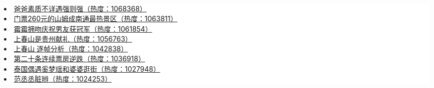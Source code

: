 <li>
<a href="https://s.weibo.com/weibo?q=%23%E7%88%B8%E7%88%B8%E7%B4%A0%E8%B4%A8%E4%B8%8D%E8%AF%A6%E9%81%87%E5%BC%BA%E5%88%99%E5%BC%BA%23" target="weibo">
爸爸素质不详遇强则强（热度：1068368）
</a>
</li>

<li>
<a href="https://s.weibo.com/weibo?q=%23%E9%97%A8%E7%A5%A8260%E5%85%83%E7%9A%84%E5%B1%B1%E5%A7%86%E6%88%90%E5%8D%97%E9%80%9A%E6%9C%80%E7%83%AD%E6%99%AF%E5%8C%BA%23" target="weibo">
门票260元的山姆成南通最热景区（热度：1063811）
</a>
</li>

<li>
<a href="https://s.weibo.com/weibo?q=%23%E9%9C%89%E9%9C%89%E6%8B%A5%E5%90%BB%E5%BA%86%E7%A5%9D%E7%94%B7%E5%8F%8B%E8%8E%B7%E5%86%A0%E5%86%9B%23" target="weibo">
霉霉拥吻庆祝男友获冠军（热度：1061854）
</a>
</li>

<li>
<a href="https://s.weibo.com/weibo?q=%23%E4%B8%8A%E6%98%A5%E5%B1%B1%E6%98%AF%E8%B4%B5%E5%B7%9E%E7%8C%AE%E7%A4%BC%23" target="weibo">
上春山是贵州献礼（热度：1056763）
</a>
</li>

<li>
<a href="https://s.weibo.com/weibo?q=%23%E4%B8%8A%E6%98%A5%E5%B1%B1%20%E9%80%90%E5%B8%A7%E5%88%86%E6%9E%90%23" target="weibo">
上春山 逐帧分析（热度：1042838）
</a>
</li>

<li>
<a href="https://s.weibo.com/weibo?q=%23%E7%AC%AC%E4%BA%8C%E5%8D%81%E6%9D%A1%E8%BF%9E%E7%BB%AD%E7%A5%A8%E6%88%BF%E9%80%86%E8%B7%8C%23" target="weibo">
第二十条连续票房逆跌（热度：1036918）
</a>
</li>

<li>
<a href="https://s.weibo.com/weibo?q=%23%E6%B3%B0%E5%9B%BD%E5%81%B6%E9%81%87%E5%A5%9A%E6%A2%A6%E7%91%B6%E5%92%8C%E5%A9%86%E5%A9%86%E9%80%9B%E8%A1%97%23" target="weibo">
泰国偶遇奚梦瑶和婆婆逛街（热度：1027948）
</a>
</li>

<li>
<a href="https://s.weibo.com/weibo?q=%23%E8%8C%83%E4%B8%9E%E4%B8%9E%E8%84%8F%E8%BE%AB%23" target="weibo">
范丞丞脏辫（热度：1024253）
</a>
</li>
